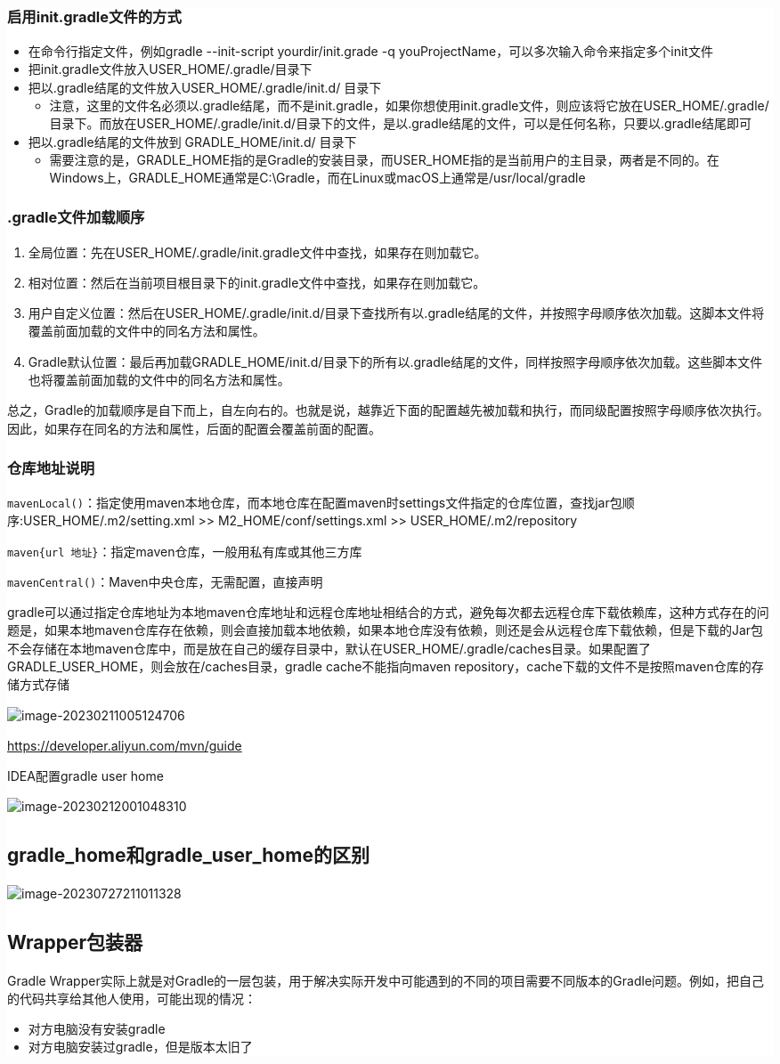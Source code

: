 ### 启用init.gradle文件的方式

- 在命令行指定文件，例如gradle --init-script yourdir/init.grade -q youProjectName，可以多次输入命令来指定多个init文件
- 把init.gradle文件放入USER_HOME/.gradle/目录下
- 把以.gradle结尾的文件放入USER_HOME/.gradle/init.d/ 目录下
  - 注意，这里的文件名必须以.gradle结尾，而不是init.gradle，如果你想使用init.gradle文件，则应该将它放在USER_HOME/.gradle/目录下。而放在USER_HOME/.gradle/init.d/目录下的文件，是以.gradle结尾的文件，可以是任何名称，只要以.gradle结尾即可
- 把以.gradle结尾的文件放到 GRADLE_HOME/init.d/ 目录下
  - 需要注意的是，GRADLE_HOME指的是Gradle的安装目录，而USER_HOME指的是当前用户的主目录，两者是不同的。在Windows上，GRADLE_HOME通常是C:\Gradle，而在Linux或macOS上通常是/usr/local/gradle

### .gradle文件加载顺序

1. 全局位置：先在USER_HOME/.gradle/init.gradle文件中查找，如果存在则加载它。

2. 相对位置：然后在当前项目根目录下的init.gradle文件中查找，如果存在则加载它。

3. 用户自定义位置：然后在USER_HOME/.gradle/init.d/目录下查找所有以.gradle结尾的文件，并按照字母顺序依次加载。这脚本文件将覆盖前面加载的文件中的同名方法和属性。

4. Gradle默认位置：最后再加载GRADLE_HOME/init.d/目录下的所有以.gradle结尾的文件，同样按照字母顺序依次加载。这些脚本文件也将覆盖前面加载的文件中的同名方法和属性。

总之，Gradle的加载顺序是自下而上，自左向右的。也就是说，越靠近下面的配置越先被加载和执行，而同级配置按照字母顺序依次执行。因此，如果存在同名的方法和属性，后面的配置会覆盖前面的配置。

### 仓库地址说明

`mavenLocal()`：指定使用maven本地仓库，而本地仓库在配置maven时settings文件指定的仓库位置，查找jar包顺序:USER_HOME/.m2/setting.xml >> M2_HOME/conf/settings.xml >> USER_HOME/.m2/repository

`maven{url 地址}`：指定maven仓库，一般用私有库或其他三方库

`mavenCentral()`：Maven中央仓库，无需配置，直接声明

gradle可以通过指定仓库地址为本地maven仓库地址和远程仓库地址相结合的方式，避免每次都去远程仓库下载依赖库，这种方式存在的问题是，如果本地maven仓库存在依赖，则会直接加载本地依赖，如果本地仓库没有依赖，则还是会从远程仓库下载依赖，但是下载的Jar包不会存储在本地maven仓库中，而是放在自己的缓存目录中，默认在USER_HOME/.gradle/caches目录。如果配置了GRADLE_USER_HOME，则会放在/caches目录，gradle cache不能指向maven repository，cache下载的文件不是按照maven仓库的存储方式存储

![image-20230211005124706](https://gitee.com/cnuto/images/raw/master/image/image-20230211005124706.png)

https://developer.aliyun.com/mvn/guide

IDEA配置gradle user home

![image-20230212001048310](https://gitee.com/cnuto/images/raw/master/image/image-20230212001048310.png)

## gradle_home和gradle_user_home的区别

![image-20230727211011328](https://gitee.com/cnuto/images/raw/master/image/image-20230727211011328.png)

## Wrapper包装器

Gradle Wrapper实际上就是对Gradle的一层包装，用于解决实际开发中可能遇到的不同的项目需要不同版本的Gradle问题。例如，把自己的代码共享给其他人使用，可能出现的情况：

- 对方电脑没有安装gradle
- 对方电脑安装过gradle，但是版本太旧了
